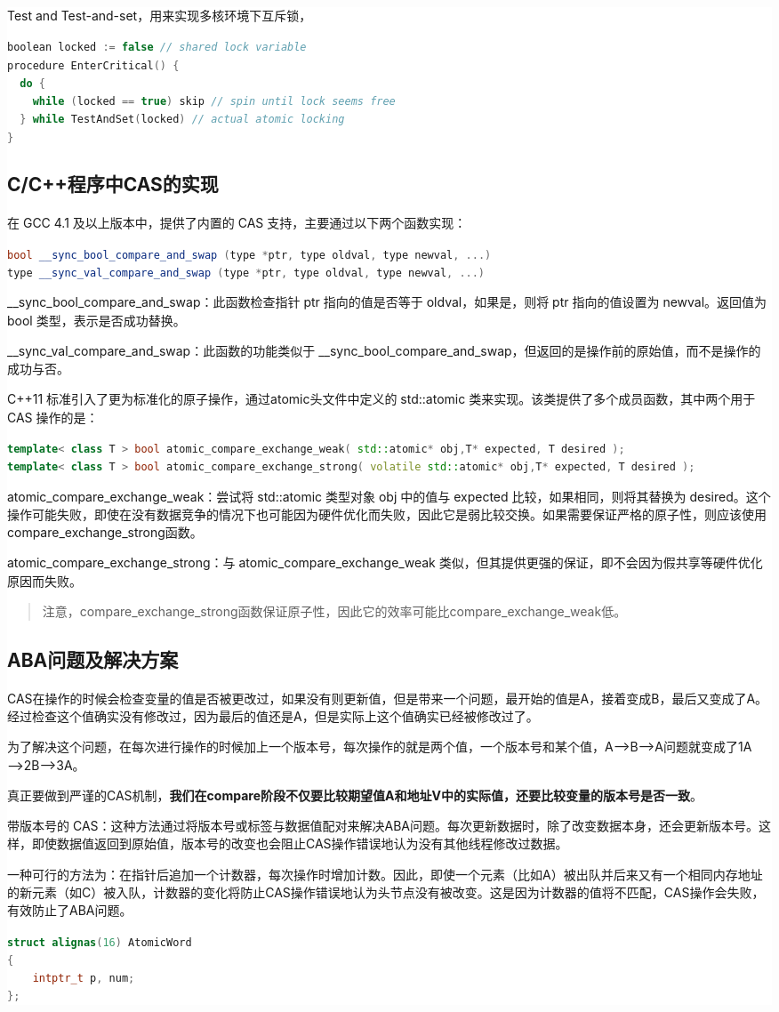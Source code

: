 Test and Test-and-set，用来实现多核环境下互斥锁，

```cpp
boolean locked := false // shared lock variable
procedure EnterCritical() {
  do {
    while (locked == true) skip // spin until lock seems free
  } while TestAndSet(locked) // actual atomic locking
}
```



## C/C++程序中CAS的实现


在 GCC 4.1 及以上版本中，提供了内置的 CAS 支持，主要通过以下两个函数实现：

```cpp
bool __sync_bool_compare_and_swap (type *ptr, type oldval, type newval, ...) 
type __sync_val_compare_and_swap (type *ptr, type oldval, type newval, ...)
```

__sync_bool_compare_and_swap：此函数检查指针 ptr 指向的值是否等于 oldval，如果是，则将 ptr 指向的值设置为 newval。返回值为 bool 类型，表示是否成功替换。

__sync_val_compare_and_swap：此函数的功能类似于 __sync_bool_compare_and_swap，但返回的是操作前的原始值，而不是操作的成功与否。

C++11 标准引入了更为标准化的原子操作，通过atomic头文件中定义的 std::atomic 类来实现。该类提供了多个成员函数，其中两个用于 CAS 操作的是：

```cpp
template< class T > bool atomic_compare_exchange_weak( std::atomic* obj,T* expected, T desired ); 
template< class T > bool atomic_compare_exchange_strong( volatile std::atomic* obj,T* expected, T desired );
```
atomic_compare_exchange_weak：尝试将 std::atomic 类型对象 obj 中的值与 expected 比较，如果相同，则将其替换为 desired。这个操作可能失败，即使在没有数据竞争的情况下也可能因为硬件优化而失败，因此它是弱比较交换。如果需要保证严格的原子性，则应该使用compare_exchange_strong函数。

atomic_compare_exchange_strong：与 atomic_compare_exchange_weak 类似，但其提供更强的保证，即不会因为假共享等硬件优化原因而失败。


>注意，compare_exchange_strong函数保证原子性，因此它的效率可能比compare_exchange_weak低。
## ABA问题及解决方案


CAS在操作的时候会检查变量的值是否被更改过，如果没有则更新值，但是带来一个问题，最开始的值是A，接着变成B，最后又变成了A。经过检查这个值确实没有修改过，因为最后的值还是A，但是实际上这个值确实已经被修改过了。

为了解决这个问题，在每次进行操作的时候加上一个版本号，每次操作的就是两个值，一个版本号和某个值，A——>B——>A问题就变成了1A——>2B——>3A。

真正要做到严谨的CAS机制，**我们在compare阶段不仅要比较期望值A和地址V中的实际值，还要比较变量的版本号是否一致**。

带版本号的 CAS：这种方法通过将版本号或标签与数据值配对来解决ABA问题。每次更新数据时，除了改变数据本身，还会更新版本号。这样，即使数据值返回到原始值，版本号的改变也会阻止CAS操作错误地认为没有其他线程修改过数据。

一种可行的方法为：在指针后追加一个计数器，每次操作时增加计数。因此，即使一个元素（比如A）被出队并后来又有一个相同内存地址的新元素（如C）被入队，计数器的变化将防止CAS操作错误地认为头节点没有被改变。这是因为计数器的值将不匹配，CAS操作会失败，有效防止了ABA问题。

```cpp
struct alignas(16) AtomicWord
{
    intptr_t p, num;
};
```
